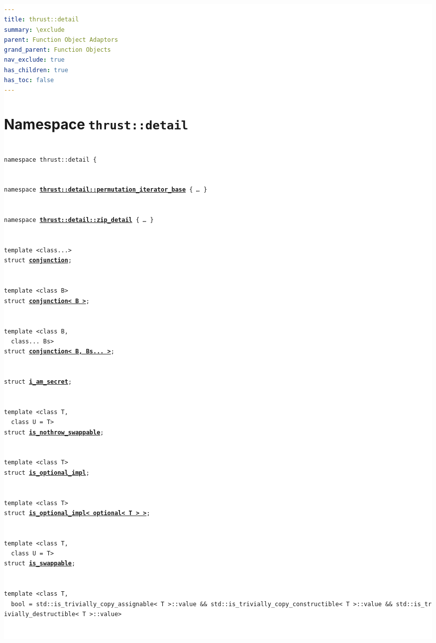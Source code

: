 ```yaml
---
title: thrust::detail
summary: \exclude 
parent: Function Object Adaptors
grand_parent: Function Objects
nav_exclude: true
has_children: true
has_toc: false
---
```


# Namespace `thrust::detail`

<code class="doxybook">
<span>namespace thrust::detail {</span>
<br>
<span>namespace <b><a href="{{ site.baseurl }}/api/namespaces/namespacethrust_1_1detail_1_1permutation__iterator__base.html">thrust::detail::permutation&#95;iterator&#95;base</a></b> { <i>…</i> }</span>
<br>
<span>namespace <b><a href="{{ site.baseurl }}/api/namespaces/namespacethrust_1_1detail_1_1zip__detail.html">thrust::detail::zip&#95;detail</a></b> { <i>…</i> }</span>
<br>
<span>template &lt;class...&gt;</span>
<span>struct <b><a href="{{ site.baseurl }}/api/classes/structthrust_1_1detail_1_1conjunction.html">conjunction</a></b>;</span>
<br>
<span>template &lt;class B&gt;</span>
<span>struct <b><a href="{{ site.baseurl }}/api/classes/structthrust_1_1detail_1_1conjunction_3_01b_01_4.html">conjunction&lt; B &gt;</a></b>;</span>
<br>
<span>template &lt;class B,</span>
<span>&nbsp;&nbsp;class... Bs&gt;</span>
<span>struct <b><a href="{{ site.baseurl }}/api/classes/structthrust_1_1detail_1_1conjunction_3_01b_00_01bs_8_8_8_01_4.html">conjunction&lt; B, Bs... &gt;</a></b>;</span>
<br>
<span>struct <b><a href="{{ site.baseurl }}/api/classes/structthrust_1_1detail_1_1i__am__secret.html">i&#95;am&#95;secret</a></b>;</span>
<br>
<span>template &lt;class T,</span>
<span>&nbsp;&nbsp;class U = T&gt;</span>
<span>struct <b><a href="{{ site.baseurl }}/api/classes/structthrust_1_1detail_1_1is__nothrow__swappable.html">is&#95;nothrow&#95;swappable</a></b>;</span>
<br>
<span>template &lt;class T&gt;</span>
<span>struct <b><a href="{{ site.baseurl }}/api/classes/structthrust_1_1detail_1_1is__optional__impl.html">is&#95;optional&#95;impl</a></b>;</span>
<br>
<span>template &lt;class T&gt;</span>
<span>struct <b><a href="{{ site.baseurl }}/api/classes/structthrust_1_1detail_1_1is__optional__impl_3_01optional_3_01t_01_4_01_4.html">is&#95;optional&#95;impl&lt; optional&lt; T &gt; &gt;</a></b>;</span>
<br>
<span>template &lt;class T,</span>
<span>&nbsp;&nbsp;class U = T&gt;</span>
<span>struct <b><a href="{{ site.baseurl }}/api/classes/structthrust_1_1detail_1_1is__swappable.html">is&#95;swappable</a></b>;</span>
<br>
<span>template &lt;class T,</span>
<span>&nbsp;&nbsp;bool = std::is&#95;trivially&#95;copy&#95;assignable&lt; T &gt;::value && std::is&#95;trivially&#95;copy&#95;constructible&lt; T &gt;::value && std::is&#95;trivially&#95;destructible&lt; T &gt;::value&gt;</span>